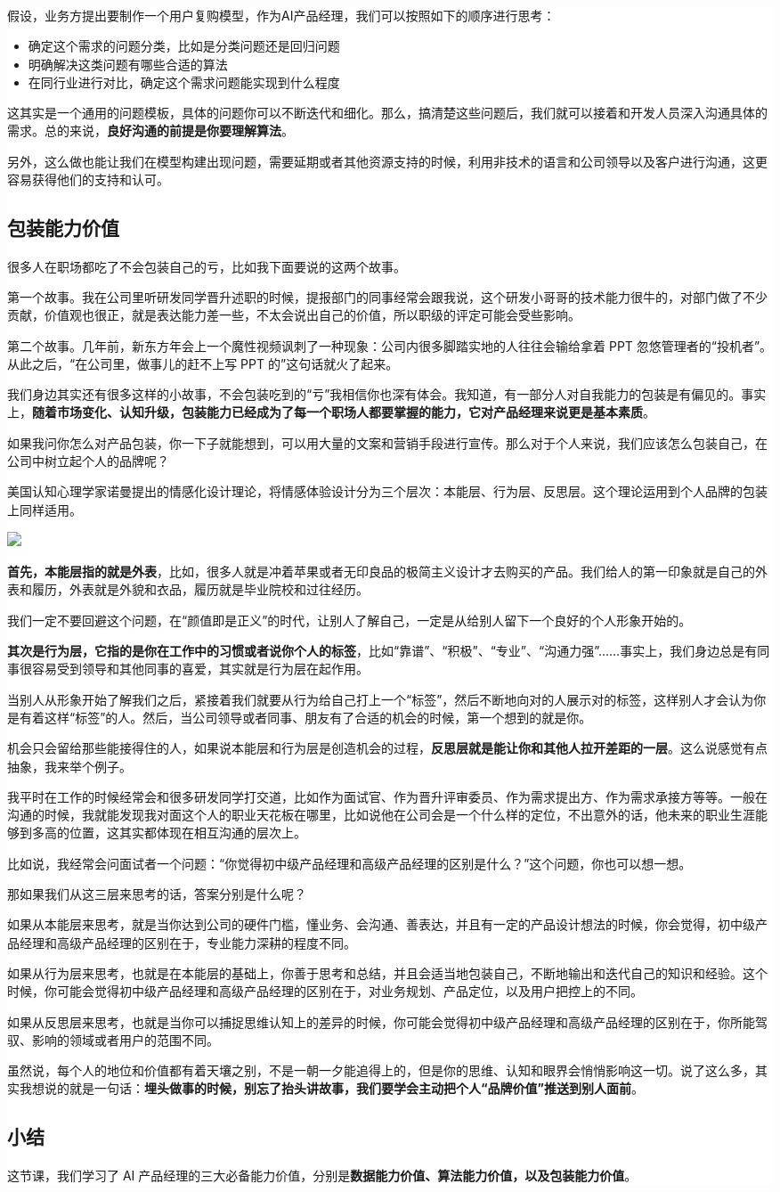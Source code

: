 假设，业务方提出要制作一个用户复购模型，作为AI产品经理，我们可以按照如下的顺序进行思考：

- 确定这个需求的问题分类，比如是分类问题还是回归问题
- 明确解决这类问题有哪些合适的算法
- 在同行业进行对比，确定这个需求问题能实现到什么程度

这其实是一个通用的问题模板，具体的问题你可以不断迭代和细化。那么，搞清楚这些问题后，我们就可以接着和开发人员深入沟通具体的需求。总的来说，**良好沟通的前提是你要理解算法**。

另外，这么做也能让我们在模型构建出现问题，需要延期或者其他资源支持的时候，利用非技术的语言和公司领导以及客户进行沟通，这更容易获得他们的支持和认可。

## 包装能力价值

很多人在职场都吃了不会包装自己的亏，比如我下面要说的这两个故事。

第一个故事。我在公司里听研发同学晋升述职的时候，提报部门的同事经常会跟我说，这个研发小哥哥的技术能力很牛的，对部门做了不少贡献，价值观也很正，就是表达能力差一些，不太会说出自己的价值，所以职级的评定可能会受些影响。

第二个故事。几年前，新东方年会上一个魔性视频讽刺了一种现象：公司内很多脚踏实地的人往往会输给拿着 PPT 忽悠管理者的“投机者”。从此之后，“在公司里，做事儿的赶不上写 PPT 的”这句话就火了起来。

我们身边其实还有很多这样的小故事，不会包装吃到的“亏”我相信你也深有体会。我知道，有一部分人对自我能力的包装是有偏见的。事实上，**随着市场变化、认知升级，包装能力已经成为了每一个职场人都要掌握的能力，它对产品经理来说更是基本素质**。

如果我问你怎么对产品包装，你一下子就能想到，可以用大量的文案和营销手段进行宣传。那么对于个人来说，我们应该怎么包装自己，在公司中树立起个人的品牌呢？

美国认知心理学家诺曼提出的情感化设计理论，将情感体验设计分为三个层次：本能层、行为层、反思层。这个理论运用到个人品牌的包装上同样适用。

![](https://static001.geekbang.org/resource/image/c2/42/c2de661ca58385cd0ec7da1166b37342.jpg?wh=1920%2A838)

**首先，本能层指的就是外表**，比如，很多人就是冲着苹果或者无印良品的极简主义设计才去购买的产品。我们给人的第一印象就是自己的外表和履历，外表就是外貌和衣品，履历就是毕业院校和过往经历。

我们一定不要回避这个问题，在“颜值即是正义”的时代，让别人了解自己，一定是从给别人留下一个良好的个人形象开始的。

**其次是行为层，它指的是你在工作中的习惯或者说你个人的标签**，比如“靠谱”、“积极”、“专业”、“沟通力强”……事实上，我们身边总是有同事很容易受到领导和其他同事的喜爱，其实就是行为层在起作用。

当别人从形象开始了解我们之后，紧接着我们就要从行为给自己打上一个“标签”，然后不断地向对的人展示对的标签，这样别人才会认为你是有着这样“标签”的人。然后，当公司领导或者同事、朋友有了合适的机会的时候，第一个想到的就是你。

机会只会留给那些能接得住的人，如果说本能层和行为层是创造机会的过程，**反思层就是能让你和其他人拉开差距的一层**。这么说感觉有点抽象，我来举个例子。

我平时在工作的时候经常会和很多研发同学打交道，比如作为面试官、作为晋升评审委员、作为需求提出方、作为需求承接方等等。一般在沟通的时候，我就能发现我对面这个人的职业天花板在哪里，比如说他在公司会是一个什么样的定位，不出意外的话，他未来的职业生涯能够到多高的位置，这其实都体现在相互沟通的层次上。

比如说，我经常会问面试者一个问题：“你觉得初中级产品经理和高级产品经理的区别是什么？”这个问题，你也可以想一想。

那如果我们从这三层来思考的话，答案分别是什么呢？

如果从本能层来思考，就是当你达到公司的硬件门槛，懂业务、会沟通、善表达，并且有一定的产品设计想法的时候，你会觉得，初中级产品经理和高级产品经理的区别在于，专业能力深耕的程度不同。

如果从行为层来思考，也就是在本能层的基础上，你善于思考和总结，并且会适当地包装自己，不断地输出和迭代自己的知识和经验。这个时候，你可能会觉得初中级产品经理和高级产品经理的区别在于，对业务规划、产品定位，以及用户把控上的不同。

如果从反思层来思考，也就是当你可以捕捉思维认知上的差异的时候，你可能会觉得初中级产品经理和高级产品经理的区别在于，你所能驾驭、影响的领域或者用户的范围不同。

虽然说，每个人的地位和价值都有着天壤之别，不是一朝一夕能追得上的，但是你的思维、认知和眼界会悄悄影响这一切。说了这么多，其实我想说的就是一句话：**埋头做事的时候，别忘了抬头讲故事，我们要学会主动把个人“品牌价值”推送到别人面前**。

## 小结

这节课，我们学习了 AI 产品经理的三大必备能力价值，分别是**数据能力价值、算法能力价值，以及包装能力价值**。

